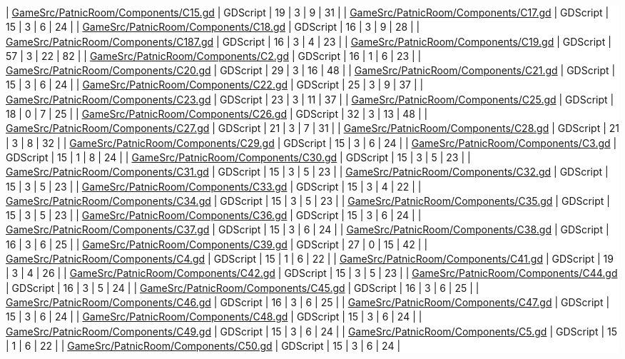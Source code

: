 | [GameSrc/PatnicRoom/Components/C15.gd](/GameSrc/PatnicRoom/Components/C15.gd) | GDScript | 19 | 3 | 9 | 31 |
| [GameSrc/PatnicRoom/Components/C17.gd](/GameSrc/PatnicRoom/Components/C17.gd) | GDScript | 15 | 3 | 6 | 24 |
| [GameSrc/PatnicRoom/Components/C18.gd](/GameSrc/PatnicRoom/Components/C18.gd) | GDScript | 16 | 3 | 9 | 28 |
| [GameSrc/PatnicRoom/Components/C187.gd](/GameSrc/PatnicRoom/Components/C187.gd) | GDScript | 16 | 3 | 4 | 23 |
| [GameSrc/PatnicRoom/Components/C19.gd](/GameSrc/PatnicRoom/Components/C19.gd) | GDScript | 57 | 3 | 22 | 82 |
| [GameSrc/PatnicRoom/Components/C2.gd](/GameSrc/PatnicRoom/Components/C2.gd) | GDScript | 16 | 1 | 6 | 23 |
| [GameSrc/PatnicRoom/Components/C20.gd](/GameSrc/PatnicRoom/Components/C20.gd) | GDScript | 29 | 3 | 16 | 48 |
| [GameSrc/PatnicRoom/Components/C21.gd](/GameSrc/PatnicRoom/Components/C21.gd) | GDScript | 15 | 3 | 6 | 24 |
| [GameSrc/PatnicRoom/Components/C22.gd](/GameSrc/PatnicRoom/Components/C22.gd) | GDScript | 25 | 3 | 9 | 37 |
| [GameSrc/PatnicRoom/Components/C23.gd](/GameSrc/PatnicRoom/Components/C23.gd) | GDScript | 23 | 3 | 11 | 37 |
| [GameSrc/PatnicRoom/Components/C25.gd](/GameSrc/PatnicRoom/Components/C25.gd) | GDScript | 18 | 0 | 7 | 25 |
| [GameSrc/PatnicRoom/Components/C26.gd](/GameSrc/PatnicRoom/Components/C26.gd) | GDScript | 32 | 3 | 13 | 48 |
| [GameSrc/PatnicRoom/Components/C27.gd](/GameSrc/PatnicRoom/Components/C27.gd) | GDScript | 21 | 3 | 7 | 31 |
| [GameSrc/PatnicRoom/Components/C28.gd](/GameSrc/PatnicRoom/Components/C28.gd) | GDScript | 21 | 3 | 8 | 32 |
| [GameSrc/PatnicRoom/Components/C29.gd](/GameSrc/PatnicRoom/Components/C29.gd) | GDScript | 15 | 3 | 6 | 24 |
| [GameSrc/PatnicRoom/Components/C3.gd](/GameSrc/PatnicRoom/Components/C3.gd) | GDScript | 15 | 1 | 8 | 24 |
| [GameSrc/PatnicRoom/Components/C30.gd](/GameSrc/PatnicRoom/Components/C30.gd) | GDScript | 15 | 3 | 5 | 23 |
| [GameSrc/PatnicRoom/Components/C31.gd](/GameSrc/PatnicRoom/Components/C31.gd) | GDScript | 15 | 3 | 5 | 23 |
| [GameSrc/PatnicRoom/Components/C32.gd](/GameSrc/PatnicRoom/Components/C32.gd) | GDScript | 15 | 3 | 5 | 23 |
| [GameSrc/PatnicRoom/Components/C33.gd](/GameSrc/PatnicRoom/Components/C33.gd) | GDScript | 15 | 3 | 4 | 22 |
| [GameSrc/PatnicRoom/Components/C34.gd](/GameSrc/PatnicRoom/Components/C34.gd) | GDScript | 15 | 3 | 5 | 23 |
| [GameSrc/PatnicRoom/Components/C35.gd](/GameSrc/PatnicRoom/Components/C35.gd) | GDScript | 15 | 3 | 5 | 23 |
| [GameSrc/PatnicRoom/Components/C36.gd](/GameSrc/PatnicRoom/Components/C36.gd) | GDScript | 15 | 3 | 6 | 24 |
| [GameSrc/PatnicRoom/Components/C37.gd](/GameSrc/PatnicRoom/Components/C37.gd) | GDScript | 15 | 3 | 6 | 24 |
| [GameSrc/PatnicRoom/Components/C38.gd](/GameSrc/PatnicRoom/Components/C38.gd) | GDScript | 16 | 3 | 6 | 25 |
| [GameSrc/PatnicRoom/Components/C39.gd](/GameSrc/PatnicRoom/Components/C39.gd) | GDScript | 27 | 0 | 15 | 42 |
| [GameSrc/PatnicRoom/Components/C4.gd](/GameSrc/PatnicRoom/Components/C4.gd) | GDScript | 15 | 1 | 6 | 22 |
| [GameSrc/PatnicRoom/Components/C41.gd](/GameSrc/PatnicRoom/Components/C41.gd) | GDScript | 19 | 3 | 4 | 26 |
| [GameSrc/PatnicRoom/Components/C42.gd](/GameSrc/PatnicRoom/Components/C42.gd) | GDScript | 15 | 3 | 5 | 23 |
| [GameSrc/PatnicRoom/Components/C44.gd](/GameSrc/PatnicRoom/Components/C44.gd) | GDScript | 16 | 3 | 5 | 24 |
| [GameSrc/PatnicRoom/Components/C45.gd](/GameSrc/PatnicRoom/Components/C45.gd) | GDScript | 16 | 3 | 6 | 25 |
| [GameSrc/PatnicRoom/Components/C46.gd](/GameSrc/PatnicRoom/Components/C46.gd) | GDScript | 16 | 3 | 6 | 25 |
| [GameSrc/PatnicRoom/Components/C47.gd](/GameSrc/PatnicRoom/Components/C47.gd) | GDScript | 15 | 3 | 6 | 24 |
| [GameSrc/PatnicRoom/Components/C48.gd](/GameSrc/PatnicRoom/Components/C48.gd) | GDScript | 15 | 3 | 6 | 24 |
| [GameSrc/PatnicRoom/Components/C49.gd](/GameSrc/PatnicRoom/Components/C49.gd) | GDScript | 15 | 3 | 6 | 24 |
| [GameSrc/PatnicRoom/Components/C5.gd](/GameSrc/PatnicRoom/Components/C5.gd) | GDScript | 15 | 1 | 6 | 22 |
| [GameSrc/PatnicRoom/Components/C50.gd](/GameSrc/PatnicRoom/Components/C50.gd) | GDScript | 15 | 3 | 6 | 24 |
